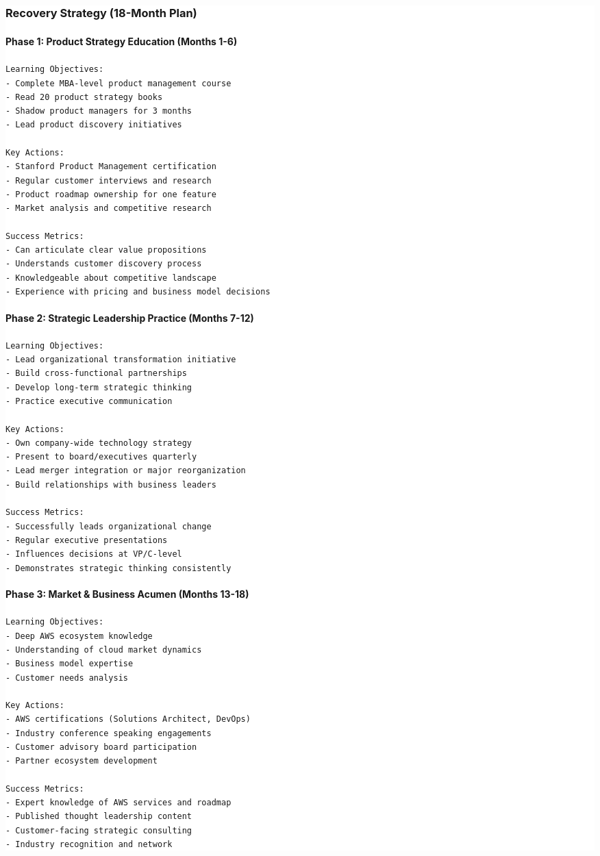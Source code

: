 ### Recovery Strategy (18-Month Plan)

#### Phase 1: Product Strategy Education (Months 1-6)
```
Learning Objectives:
- Complete MBA-level product management course
- Read 20 product strategy books
- Shadow product managers for 3 months
- Lead product discovery initiatives

Key Actions:
- Stanford Product Management certification
- Regular customer interviews and research
- Product roadmap ownership for one feature
- Market analysis and competitive research

Success Metrics:
- Can articulate clear value propositions
- Understands customer discovery process
- Knowledgeable about competitive landscape
- Experience with pricing and business model decisions
```

#### Phase 2: Strategic Leadership Practice (Months 7-12)
```
Learning Objectives:
- Lead organizational transformation initiative
- Build cross-functional partnerships
- Develop long-term strategic thinking
- Practice executive communication

Key Actions:
- Own company-wide technology strategy
- Present to board/executives quarterly
- Lead merger integration or major reorganization
- Build relationships with business leaders

Success Metrics:
- Successfully leads organizational change
- Regular executive presentations
- Influences decisions at VP/C-level
- Demonstrates strategic thinking consistently
```

#### Phase 3: Market & Business Acumen (Months 13-18)
```
Learning Objectives:
- Deep AWS ecosystem knowledge
- Understanding of cloud market dynamics
- Business model expertise
- Customer needs analysis

Key Actions:
- AWS certifications (Solutions Architect, DevOps)
- Industry conference speaking engagements
- Customer advisory board participation
- Partner ecosystem development

Success Metrics:
- Expert knowledge of AWS services and roadmap
- Published thought leadership content
- Customer-facing strategic consulting
- Industry recognition and network
```
